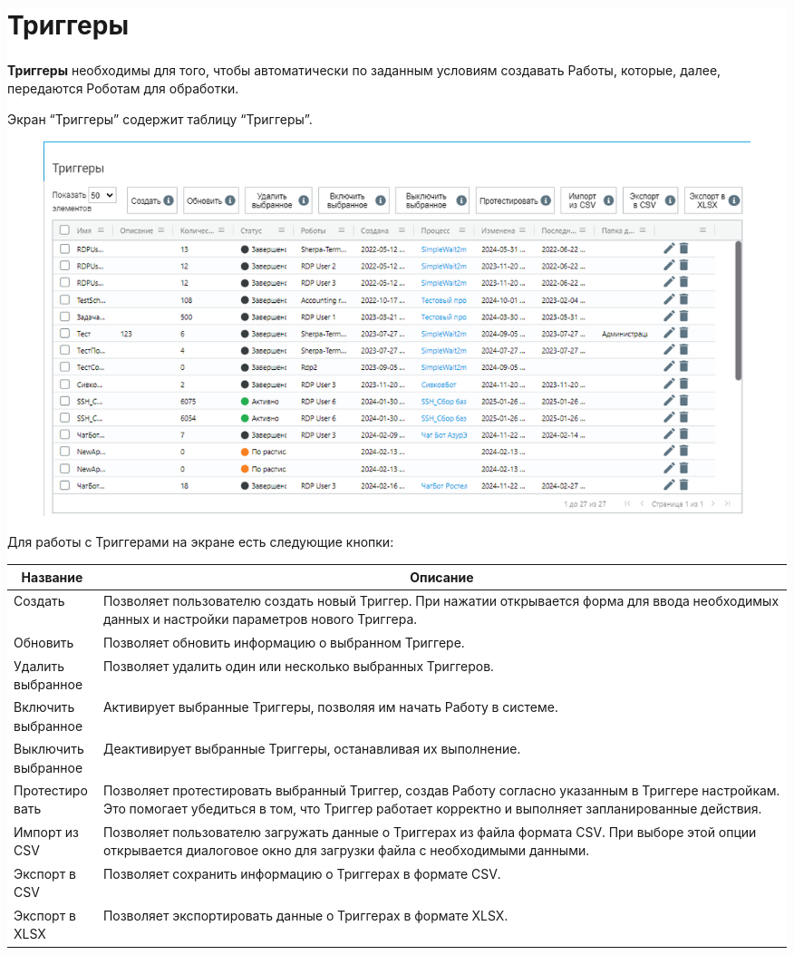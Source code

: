 # Триггеры

**Триггеры** необходимы для того, чтобы автоматически по заданным условиям создавать Работы, которые, далее, передаются Роботам для обработки.

Экран “Триггеры” содержит таблицу “Триггеры”.

<figure><img src="../../../.gitbook/assets/изображение (15).png" alt=""><figcaption></figcaption></figure>

Для работы с Триггерами на экране есть следующие кнопки:

| Название            | Описание                                                                                                                                                                                                |
| ------------------- | ------------------------------------------------------------------------------------------------------------------------------------------------------------------------------------------------------- |
| Создать             | Позволяет пользователю создать новый Триггер. При нажатии открывается форма для ввода необходимых данных и настройки параметров нового Триггера.                                                        |
| Обновить            | Позволяет обновить информацию о выбранном Триггере.                                                                                                                                                     |
| Удалить выбранное   | Позволяет удалить один или несколько выбранных Триггеров.                                                                                                                                               |
| Включить выбранное  | Активирует выбранные Триггеры, позволяя им начать Работу в системе.                                                                                                                                     |
| Выключить выбранное | Деактивирует выбранные Триггеры, останавливая их выполнение.                                                                                                                                            |
| Протестировать      | Позволяет протестировать выбранный Триггер, создав Работу согласно указанным в Триггере настройкам.  Это помогает убедиться в том, что Триггер работает корректно и выполняет запланированные действия. |
| Импорт из CSV       | Позволяет пользователю загружать данные о Триггерах из файла формата CSV. При выборе этой опции открывается диалоговое окно для загрузки файла с необходимыми данными.                                  |
| Экспорт в CSV       | Позволяет сохранить информацию о Триггерах в формате CSV.                                                                                                                                               |
| Экспорт в XLSX      | Позволяет экспортировать данные о Триггерах в формате XLSX.                                                                                                                                             |
